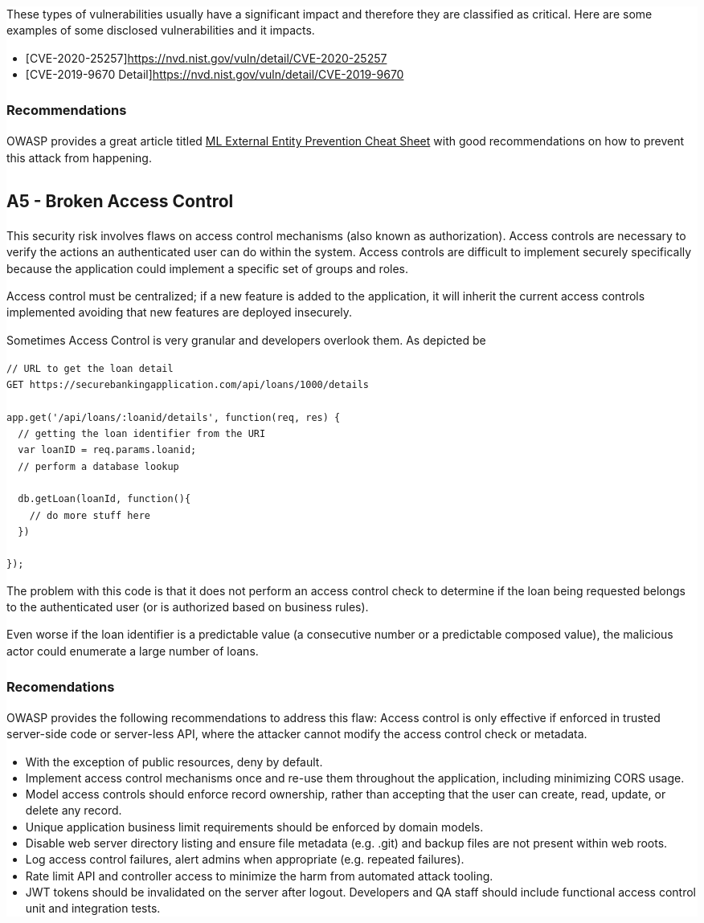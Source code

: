 
These types of vulnerabilities usually have a significant impact and therefore they are classified as critical. Here are some examples of some disclosed vulnerabilities and it impacts.

* [CVE-2020-25257]https://nvd.nist.gov/vuln/detail/CVE-2020-25257
* [CVE-2019-9670 Detail]https://nvd.nist.gov/vuln/detail/CVE-2019-9670


### Recommendations

OWASP provides a great article titled [ML External Entity Prevention Cheat Sheet](https://cheatsheetseries.owasp.org/cheatsheets/XML_External_Entity_Prevention_Cheat_Sheet.html) with good recommendations on how to prevent this attack from happening.

## A5 - Broken Access Control

This security risk involves flaws on access control mechanisms (also known as authorization). Access controls are necessary to verify the actions an authenticated user can do within the system. Access controls are difficult to implement securely specifically because the application could implement a specific set of groups and roles.

Access control must be centralized; if a new feature is added to the application, it will inherit the current access controls implemented avoiding that new features are deployed insecurely.

Sometimes Access Control is very granular and developers overlook them. As depicted be
```node
// URL to get the loan detail
GET https://securebankingapplication.com/api/loans/1000/details

app.get('/api/loans/:loanid/details', function(req, res) {
  // getting the loan identifier from the URI
  var loanID = req.params.loanid;
  // perform a database lookup

  db.getLoan(loanId, function(){
    // do more stuff here
  })
  
});

```
The problem with this code is that it does not perform an access control check to determine if the loan being requested belongs to the authenticated user (or is authorized based on business rules).

Even worse if the loan identifier is a predictable value (a consecutive number or a predictable composed value), the malicious actor could enumerate a large number of loans.

### Recomendations

OWASP provides the following recommendations to address this flaw:
Access control is only effective if enforced in trusted server-side code or server-less API, where the attacker cannot modify the access control check or metadata.
* With the exception of public resources, deny by default.
* Implement access control mechanisms once and re-use them throughout the application, including minimizing CORS usage.
* Model access controls should enforce record ownership, rather than accepting that the user can create, read, update, or delete any record.
* Unique application business limit requirements should be enforced by domain models.
* Disable web server directory listing and ensure file metadata (e.g. .git) and backup files are not present within web roots.
* Log access control failures, alert admins when appropriate (e.g. repeated failures).
* Rate limit API and controller access to minimize the harm from automated attack tooling.
* JWT tokens should be invalidated on the server after logout.
Developers and QA staff should include functional access control unit and integration tests.
